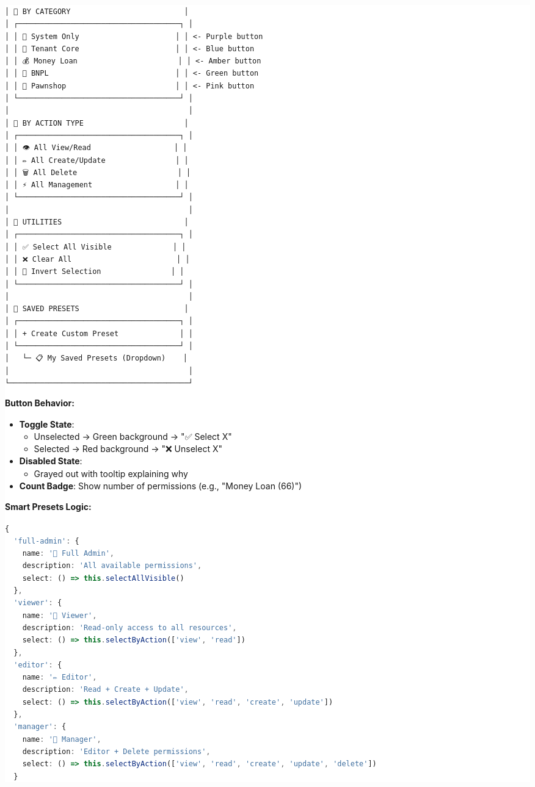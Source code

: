 ```
│ 🎯 BY CATEGORY                          │
│ ┌─────────────────────────────────────┐ │
│ │ 🔮 System Only                      │ │ <- Purple button
│ │ 🏢 Tenant Core                      │ │ <- Blue button
│ │ 💰 Money Loan                       │ │ <- Amber button
│ │ 🛒 BNPL                             │ │ <- Green button
│ │ 💎 Pawnshop                         │ │ <- Pink button
│ └─────────────────────────────────────┘ │
│                                         │
│ 🎨 BY ACTION TYPE                       │
│ ┌─────────────────────────────────────┐ │
│ │ 👁️ All View/Read                   │ │
│ │ ✏️ All Create/Update                │ │
│ │ 🗑️ All Delete                       │ │
│ │ ⚡ All Management                   │ │
│ └─────────────────────────────────────┘ │
│                                         │
│ 🔄 UTILITIES                            │
│ ┌─────────────────────────────────────┐ │
│ │ ✅ Select All Visible              │ │
│ │ ❌ Clear All                        │ │
│ │ 🔄 Invert Selection                │ │
│ └─────────────────────────────────────┘ │
│                                         │
│ 💾 SAVED PRESETS                        │
│ ┌─────────────────────────────────────┐ │
│ │ + Create Custom Preset              │ │
│ └─────────────────────────────────────┘ │
│   └─ 📋 My Saved Presets (Dropdown)    │
│                                         │
└─────────────────────────────────────────┘
```

**Button Behavior:**
- **Toggle State**: 
  - Unselected → Green background → "✅ Select X"
  - Selected → Red background → "❌ Unselect X"
- **Disabled State**:
  - Grayed out with tooltip explaining why
- **Count Badge**: Show number of permissions (e.g., "Money Loan (66)")

**Smart Presets Logic:**
```typescript
{
  'full-admin': {
    name: '👑 Full Admin',
    description: 'All available permissions',
    select: () => this.selectAllVisible()
  },
  'viewer': {
    name: '👤 Viewer',
    description: 'Read-only access to all resources',
    select: () => this.selectByAction(['view', 'read'])
  },
  'editor': {
    name: '✏️ Editor',
    description: 'Read + Create + Update',
    select: () => this.selectByAction(['view', 'read', 'create', 'update'])
  },
  'manager': {
    name: '🔧 Manager',
    description: 'Editor + Delete permissions',
    select: () => this.selectByAction(['view', 'read', 'create', 'update', 'delete'])
  }
```